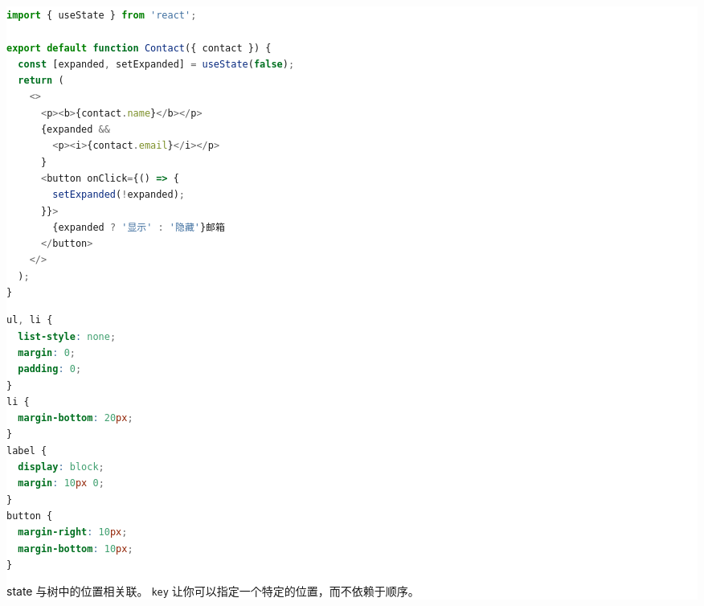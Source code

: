```js Contact.js
import { useState } from 'react';

export default function Contact({ contact }) {
  const [expanded, setExpanded] = useState(false);
  return (
    <>
      <p><b>{contact.name}</b></p>
      {expanded &&
        <p><i>{contact.email}</i></p>
      }
      <button onClick={() => {
        setExpanded(!expanded);
      }}>
        {expanded ? '显示' : '隐藏'}邮箱
      </button>
    </>
  );
}
```

```css
ul, li {
  list-style: none;
  margin: 0;
  padding: 0;
}
li {
  margin-bottom: 20px;
}
label {
  display: block;
  margin: 10px 0;
}
button {
  margin-right: 10px;
  margin-bottom: 10px;
}
```

</Sandpack>

state 与树中的位置相关联。 `key` 让你可以指定一个特定的位置，而不依赖于顺序。

</Solution>

</Challenges>